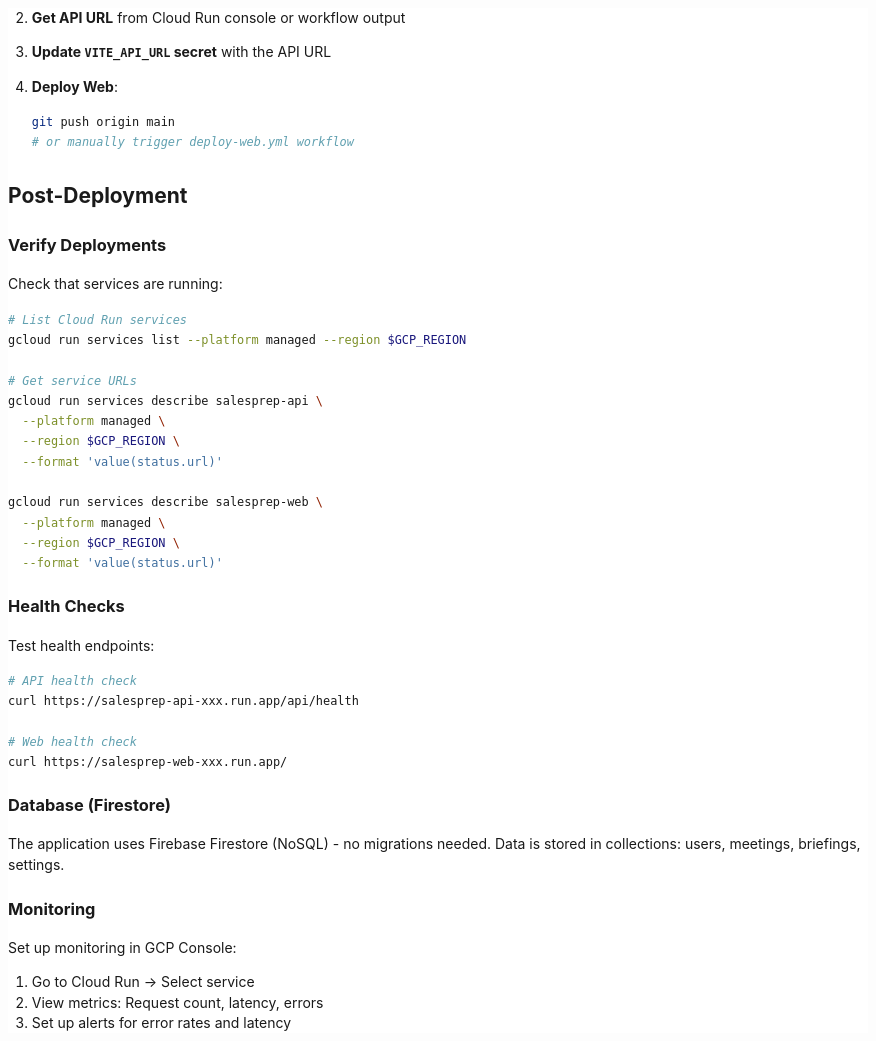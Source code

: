 2. **Get API URL** from Cloud Run console or workflow output

3. **Update `VITE_API_URL` secret** with the API URL

4. **Deploy Web**:
   ```bash
   git push origin main
   # or manually trigger deploy-web.yml workflow
   ```

## Post-Deployment

### Verify Deployments

Check that services are running:

```bash
# List Cloud Run services
gcloud run services list --platform managed --region $GCP_REGION

# Get service URLs
gcloud run services describe salesprep-api \
  --platform managed \
  --region $GCP_REGION \
  --format 'value(status.url)'

gcloud run services describe salesprep-web \
  --platform managed \
  --region $GCP_REGION \
  --format 'value(status.url)'
```

### Health Checks

Test health endpoints:

```bash
# API health check
curl https://salesprep-api-xxx.run.app/api/health

# Web health check
curl https://salesprep-web-xxx.run.app/
```

### Database (Firestore)

The application uses Firebase Firestore (NoSQL) - no migrations needed. Data is stored in collections: users, meetings, briefings, settings.

### Monitoring

Set up monitoring in GCP Console:

1. Go to Cloud Run → Select service
2. View metrics: Request count, latency, errors
3. Set up alerts for error rates and latency
